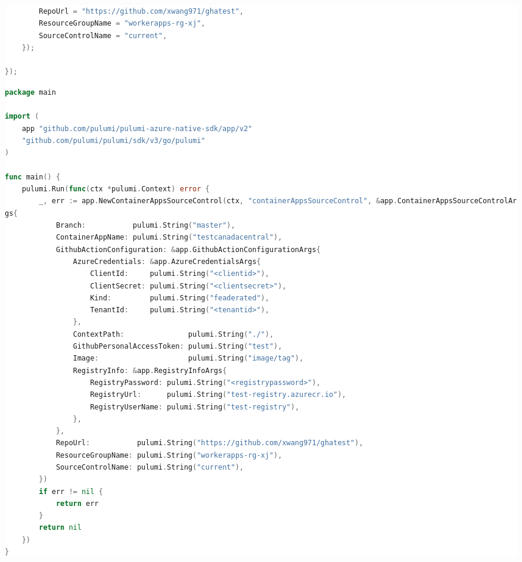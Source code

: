 ```csharp
        RepoUrl = "https://github.com/xwang971/ghatest",
        ResourceGroupName = "workerapps-rg-xj",
        SourceControlName = "current",
    });

});


```


</pulumi-choosable>
</div>


<div>
<pulumi-choosable type="language" values="go">


```go
package main

import (
	app "github.com/pulumi/pulumi-azure-native-sdk/app/v2"
	"github.com/pulumi/pulumi/sdk/v3/go/pulumi"
)

func main() {
	pulumi.Run(func(ctx *pulumi.Context) error {
		_, err := app.NewContainerAppsSourceControl(ctx, "containerAppsSourceControl", &app.ContainerAppsSourceControlArgs{
			Branch:           pulumi.String("master"),
			ContainerAppName: pulumi.String("testcanadacentral"),
			GithubActionConfiguration: &app.GithubActionConfigurationArgs{
				AzureCredentials: &app.AzureCredentialsArgs{
					ClientId:     pulumi.String("<clientid>"),
					ClientSecret: pulumi.String("<clientsecret>"),
					Kind:         pulumi.String("feaderated"),
					TenantId:     pulumi.String("<tenantid>"),
				},
				ContextPath:               pulumi.String("./"),
				GithubPersonalAccessToken: pulumi.String("test"),
				Image:                     pulumi.String("image/tag"),
				RegistryInfo: &app.RegistryInfoArgs{
					RegistryPassword: pulumi.String("<registrypassword>"),
					RegistryUrl:      pulumi.String("test-registry.azurecr.io"),
					RegistryUserName: pulumi.String("test-registry"),
				},
			},
			RepoUrl:           pulumi.String("https://github.com/xwang971/ghatest"),
			ResourceGroupName: pulumi.String("workerapps-rg-xj"),
			SourceControlName: pulumi.String("current"),
		})
		if err != nil {
			return err
		}
		return nil
	})
}

```
